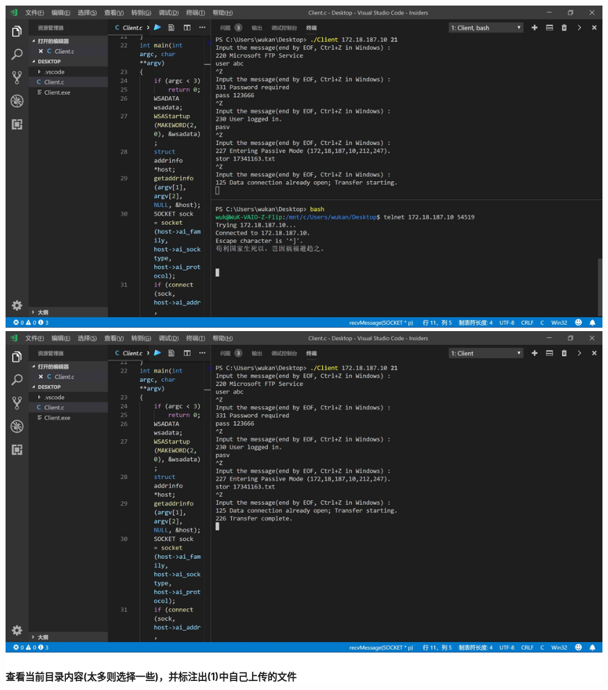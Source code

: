 ![图片描述](/public/image/2019-04-01-7.jpg)
![图片描述](/public/image/2019-04-01-8.jpg)

#### 查看当前目录内容(太多则选择一些)，并标注出(1)中自己上传的文件
